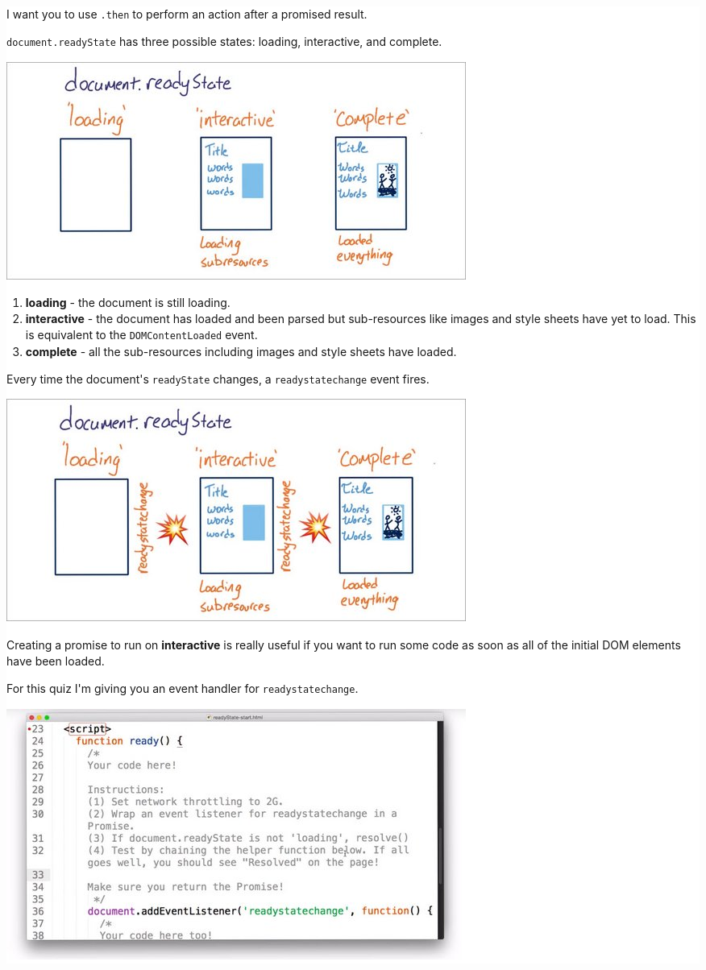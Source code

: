 I want you to use `.then` to perform an action after a promised result.

`document.readyState` has three possible states: loading, interactive, and complete.

[![prom1-34](../assets/images/prom1-34-small.jpg)](../assets/images/prom1-34.jpg)

1. **loading** - the document is still loading.
2. **interactive** - the document has loaded and been parsed but sub-resources like images and style sheets have yet to load. This is equivalent to the `DOMContentLoaded` event.
3. **complete** - all the sub-resources including images and style sheets have loaded.

Every time the document's `readyState` changes, a `readystatechange` event fires.

[![prom1-35](../assets/images/prom1-35-small.jpg)](../assets/images/prom1-35.jpg)

Creating a promise to run on **interactive** is really useful if you want to run some code as soon as all of the initial DOM elements have been loaded.

For this quiz I'm giving you an event handler for `readystatechange`.

[![prom1-36](../assets/images/prom1-36-small.jpg)](../assets/images/prom1-36.jpg)
